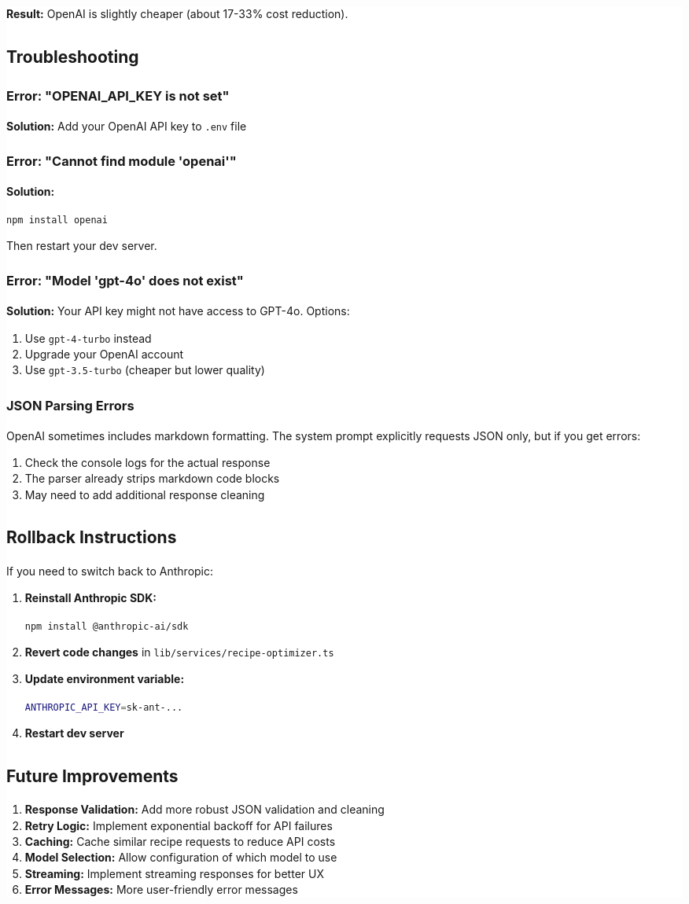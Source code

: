 **Result:** OpenAI is slightly cheaper (about 17-33% cost reduction).

## Troubleshooting

### Error: "OPENAI_API_KEY is not set"
**Solution:** Add your OpenAI API key to `.env` file

### Error: "Cannot find module 'openai'"
**Solution:** 
```bash
npm install openai
```
Then restart your dev server.

### Error: "Model 'gpt-4o' does not exist"
**Solution:** Your API key might not have access to GPT-4o. Options:
1. Use `gpt-4-turbo` instead
2. Upgrade your OpenAI account
3. Use `gpt-3.5-turbo` (cheaper but lower quality)

### JSON Parsing Errors
OpenAI sometimes includes markdown formatting. The system prompt explicitly requests JSON only, but if you get errors:
1. Check the console logs for the actual response
2. The parser already strips markdown code blocks
3. May need to add additional response cleaning

## Rollback Instructions

If you need to switch back to Anthropic:

1. **Reinstall Anthropic SDK:**
   ```bash
   npm install @anthropic-ai/sdk
   ```

2. **Revert code changes** in `lib/services/recipe-optimizer.ts`

3. **Update environment variable:**
   ```bash
   ANTHROPIC_API_KEY=sk-ant-...
   ```

4. **Restart dev server**

## Future Improvements

1. **Response Validation:** Add more robust JSON validation and cleaning
2. **Retry Logic:** Implement exponential backoff for API failures
3. **Caching:** Cache similar recipe requests to reduce API costs
4. **Model Selection:** Allow configuration of which model to use
5. **Streaming:** Implement streaming responses for better UX
6. **Error Messages:** More user-friendly error messages
